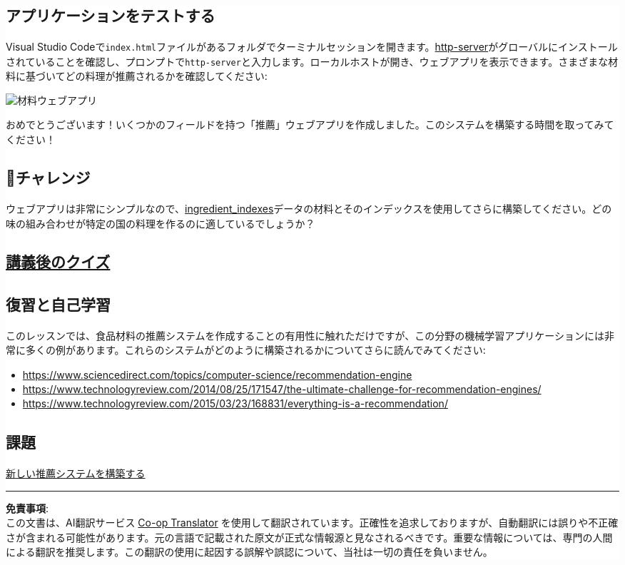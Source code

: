 ## アプリケーションをテストする

Visual Studio Codeで`index.html`ファイルがあるフォルダでターミナルセッションを開きます。[http-server](https://www.npmjs.com/package/http-server)がグローバルにインストールされていることを確認し、プロンプトで`http-server`と入力します。ローカルホストが開き、ウェブアプリを表示できます。さまざまな材料に基づいてどの料理が推薦されるかを確認してください:

![材料ウェブアプリ](../../../../translated_images/web-app.4c76450cabe20036f8ec6d5e05ccc0c1c064f0d8f2fe3304d3bcc0198f7dc139.ja.png)

おめでとうございます！いくつかのフィールドを持つ「推薦」ウェブアプリを作成しました。このシステムを構築する時間を取ってみてください！

## 🚀チャレンジ

ウェブアプリは非常にシンプルなので、[ingredient_indexes](../../../../4-Classification/data/ingredient_indexes.csv)データの材料とそのインデックスを使用してさらに構築してください。どの味の組み合わせが特定の国の料理を作るのに適しているでしょうか？

## [講義後のクイズ](https://gray-sand-07a10f403.1.azurestaticapps.net/quiz/26/)

## 復習と自己学習

このレッスンでは、食品材料の推薦システムを作成することの有用性に触れただけですが、この分野の機械学習アプリケーションには非常に多くの例があります。これらのシステムがどのように構築されるかについてさらに読んでみてください:

- https://www.sciencedirect.com/topics/computer-science/recommendation-engine
- https://www.technologyreview.com/2014/08/25/171547/the-ultimate-challenge-for-recommendation-engines/
- https://www.technologyreview.com/2015/03/23/168831/everything-is-a-recommendation/

## 課題

[新しい推薦システムを構築する](assignment.md)

---

**免責事項**:  
この文書は、AI翻訳サービス [Co-op Translator](https://github.com/Azure/co-op-translator) を使用して翻訳されています。正確性を追求しておりますが、自動翻訳には誤りや不正確さが含まれる可能性があります。元の言語で記載された原文が正式な情報源と見なされるべきです。重要な情報については、専門の人間による翻訳を推奨します。この翻訳の使用に起因する誤解や誤認について、当社は一切の責任を負いません。